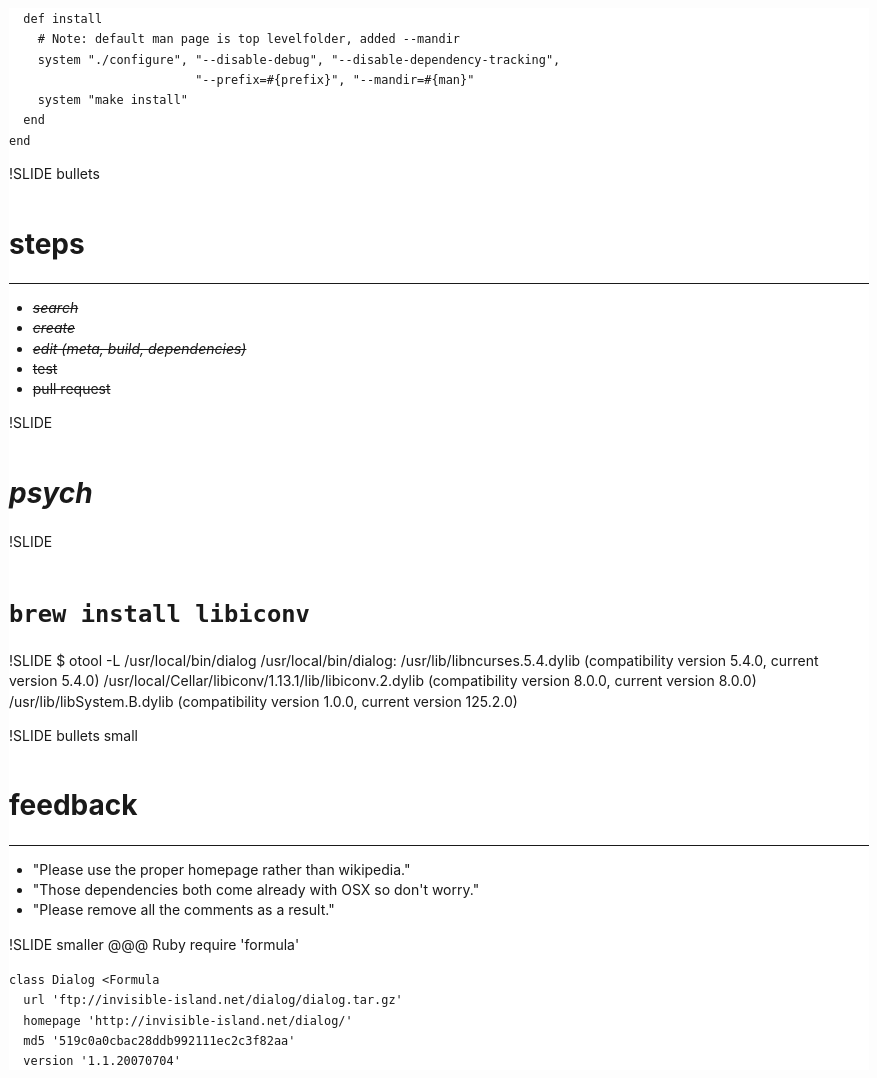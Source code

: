       def install
        # Note: default man page is top levelfolder, added --mandir
        system "./configure", "--disable-debug", "--disable-dependency-tracking",
                              "--prefix=#{prefix}", "--mandir=#{man}"
        system "make install"
      end
    end


!SLIDE bullets
# __steps__
----
* <del>_search_</del>
* <del>_create_</del>
* <del>_edit (meta, build, dependencies)_</del>
* <del>test</del>
* <del>pull request</del>

!SLIDE
# _psych_

!SLIDE
# `brew install libiconv`

!SLIDE
    $ otool -L /usr/local/bin/dialog
    /usr/local/bin/dialog:
    	/usr/lib/libncurses.5.4.dylib (compatibility version 5.4.0, current version 5.4.0)
    	/usr/local/Cellar/libiconv/1.13.1/lib/libiconv.2.dylib (compatibility version 8.0.0, current version 8.0.0)
    	/usr/lib/libSystem.B.dylib (compatibility version 1.0.0, current version 125.2.0)

!SLIDE bullets small
# __feedback__
----
* "Please use the proper homepage rather than wikipedia."
* "Those dependencies both come already with OSX so don't worry."
* "Please remove all the comments as a result."


!SLIDE smaller
    @@@ Ruby
    require 'formula'

    class Dialog <Formula
      url 'ftp://invisible-island.net/dialog/dialog.tar.gz'
      homepage 'http://invisible-island.net/dialog/'
      md5 '519c0a0cbac28ddb992111ec2c3f82aa'
      version '1.1.20070704'
    